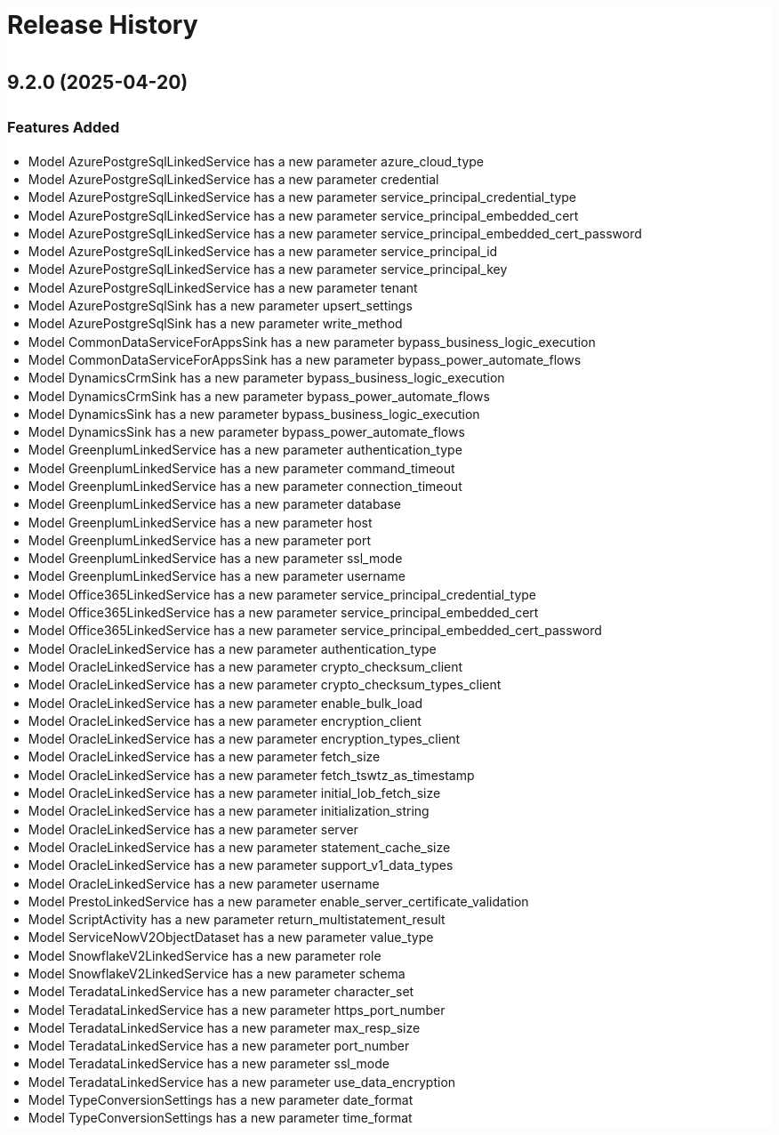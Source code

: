 # Release History

## 9.2.0 (2025-04-20)

### Features Added

  - Model AzurePostgreSqlLinkedService has a new parameter azure_cloud_type
  - Model AzurePostgreSqlLinkedService has a new parameter credential
  - Model AzurePostgreSqlLinkedService has a new parameter service_principal_credential_type
  - Model AzurePostgreSqlLinkedService has a new parameter service_principal_embedded_cert
  - Model AzurePostgreSqlLinkedService has a new parameter service_principal_embedded_cert_password
  - Model AzurePostgreSqlLinkedService has a new parameter service_principal_id
  - Model AzurePostgreSqlLinkedService has a new parameter service_principal_key
  - Model AzurePostgreSqlLinkedService has a new parameter tenant
  - Model AzurePostgreSqlSink has a new parameter upsert_settings
  - Model AzurePostgreSqlSink has a new parameter write_method
  - Model CommonDataServiceForAppsSink has a new parameter bypass_business_logic_execution
  - Model CommonDataServiceForAppsSink has a new parameter bypass_power_automate_flows
  - Model DynamicsCrmSink has a new parameter bypass_business_logic_execution
  - Model DynamicsCrmSink has a new parameter bypass_power_automate_flows
  - Model DynamicsSink has a new parameter bypass_business_logic_execution
  - Model DynamicsSink has a new parameter bypass_power_automate_flows
  - Model GreenplumLinkedService has a new parameter authentication_type
  - Model GreenplumLinkedService has a new parameter command_timeout
  - Model GreenplumLinkedService has a new parameter connection_timeout
  - Model GreenplumLinkedService has a new parameter database
  - Model GreenplumLinkedService has a new parameter host
  - Model GreenplumLinkedService has a new parameter port
  - Model GreenplumLinkedService has a new parameter ssl_mode
  - Model GreenplumLinkedService has a new parameter username
  - Model Office365LinkedService has a new parameter service_principal_credential_type
  - Model Office365LinkedService has a new parameter service_principal_embedded_cert
  - Model Office365LinkedService has a new parameter service_principal_embedded_cert_password
  - Model OracleLinkedService has a new parameter authentication_type
  - Model OracleLinkedService has a new parameter crypto_checksum_client
  - Model OracleLinkedService has a new parameter crypto_checksum_types_client
  - Model OracleLinkedService has a new parameter enable_bulk_load
  - Model OracleLinkedService has a new parameter encryption_client
  - Model OracleLinkedService has a new parameter encryption_types_client
  - Model OracleLinkedService has a new parameter fetch_size
  - Model OracleLinkedService has a new parameter fetch_tswtz_as_timestamp
  - Model OracleLinkedService has a new parameter initial_lob_fetch_size
  - Model OracleLinkedService has a new parameter initialization_string
  - Model OracleLinkedService has a new parameter server
  - Model OracleLinkedService has a new parameter statement_cache_size
  - Model OracleLinkedService has a new parameter support_v1_data_types
  - Model OracleLinkedService has a new parameter username
  - Model PrestoLinkedService has a new parameter enable_server_certificate_validation
  - Model ScriptActivity has a new parameter return_multistatement_result
  - Model ServiceNowV2ObjectDataset has a new parameter value_type
  - Model SnowflakeV2LinkedService has a new parameter role
  - Model SnowflakeV2LinkedService has a new parameter schema
  - Model TeradataLinkedService has a new parameter character_set
  - Model TeradataLinkedService has a new parameter https_port_number
  - Model TeradataLinkedService has a new parameter max_resp_size
  - Model TeradataLinkedService has a new parameter port_number
  - Model TeradataLinkedService has a new parameter ssl_mode
  - Model TeradataLinkedService has a new parameter use_data_encryption
  - Model TypeConversionSettings has a new parameter date_format
  - Model TypeConversionSettings has a new parameter time_format
